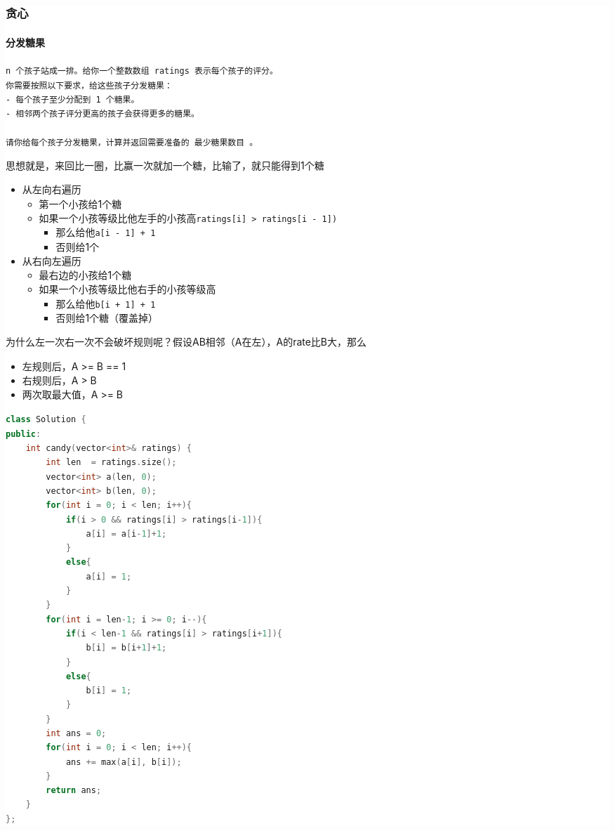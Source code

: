 

### 贪心

#### 分发糖果

```
n 个孩子站成一排。给你一个整数数组 ratings 表示每个孩子的评分。
你需要按照以下要求，给这些孩子分发糖果：
- 每个孩子至少分配到 1 个糖果。
- 相邻两个孩子评分更高的孩子会获得更多的糖果。

请你给每个孩子分发糖果，计算并返回需要准备的 最少糖果数目 。
```

思想就是，来回比一圈，比赢一次就加一个糖，比输了，就只能得到1个糖

- 从左向右遍历
  - 第一个小孩给1个糖
  - 如果一个小孩等级比他左手的小孩高`ratings[i] > ratings[i - 1])`
    - 那么给他`a[i - 1] + 1`
    - 否则给1个
- 从右向左遍历
  - 最右边的小孩给1个糖
  - 如果一个小孩等级比他右手的小孩等级高
    - 那么给他`b[i + 1] + 1`
    - 否则给1个糖（覆盖掉）

为什么左一次右一次不会破坏规则呢？假设AB相邻（A在左），A的rate比B大，那么

- 左规则后，A >= B == 1
- 右规则后，A > B
- 两次取最大值，A >= B

```c++
class Solution {
public:
    int candy(vector<int>& ratings) {
        int len  = ratings.size();
        vector<int> a(len, 0);
        vector<int> b(len, 0);
        for(int i = 0; i < len; i++){
            if(i > 0 && ratings[i] > ratings[i-1]){
                a[i] = a[i-1]+1;
            }
            else{
                a[i] = 1;
            }
        }
        for(int i = len-1; i >= 0; i--){
            if(i < len-1 && ratings[i] > ratings[i+1]){
                b[i] = b[i+1]+1;
            }
            else{
                b[i] = 1;
            }
        }
        int ans = 0;
        for(int i = 0; i < len; i++){
            ans += max(a[i], b[i]);
        }
        return ans;
    }
};
```
